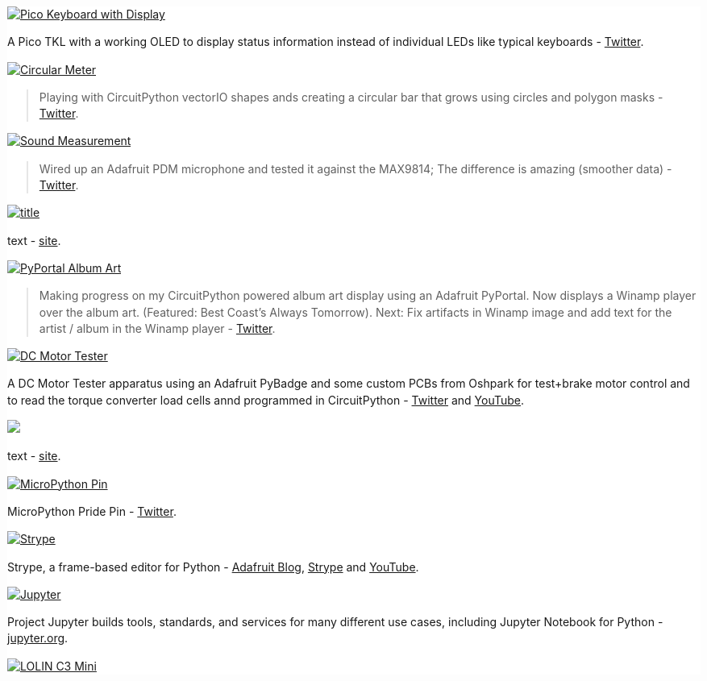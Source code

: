[![Pico Keyboard with Display](../assets/20220322/20220322disp.jpg)](https://twitter.com/JustineSmithies/status/1505632088808173568)

A Pico TKL with a working OLED to display status information instead of individual LEDs like typical keyboards - [Twitter](https://twitter.com/JustineSmithies/status/1505632088808173568).

[![Circular Meter](../assets/20220322/20220322meter.gif)](https://twitter.com/digitalMakerCIC/status/1504079443878363137)

> Playing with CircuitPython vectorIO shapes ands creating a circular bar that grows using circles and polygon masks - [Twitter](https://twitter.com/digitalMakerCIC/status/1504079443878363137).

[![Sound Measurement](../assets/20220322/20220322sound.gif)](https://twitter.com/digitalMakerCIC/status/1504780400085905455)

> Wired up an Adafruit PDM microphone and tested it against the MAX9814; The difference is amazing (smoother data) - [Twitter](https://twitter.com/digitalMakerCIC/status/1504780400085905455).

[![title](../assets/20220322/20220322-name.jpg)](url)

text - [site](url).

[![PyPortal Album Art](../assets/20220322/20220322paul.jpg)](https://twitter.com/prcutler/status/1504543734347800578)

> Making progress on my CircuitPython powered album art display using an Adafruit PyPortal. Now displays a Winamp player over the album art.  (Featured: Best Coast’s Always Tomorrow). Next: Fix artifacts in Winamp image and add text for the artist / album in the Winamp player - [Twitter](https://twitter.com/prcutler/status/1504543734347800578).

[![DC Motor Tester](../assets/20220322/20220322motor.jpg)](https://twitter.com/CedarGroveMakr/status/1505798416244219904)

A DC Motor Tester apparatus using an Adafruit PyBadge and some custom PCBs from Oshpark for test+brake motor control and to read the torque converter load cells annd programmed in CircuitPython - [Twitter](https://twitter.com/CedarGroveMakr/status/1505798416244219904) and [YouTube](https://www.youtube.com/watch?v=S38ulorIjJI).

[![](../assets/20220322/20220322-x.jpg)](url)

text - [site](url).

[![MicroPython Pin](../assets/20220322/20220322pin.jpg)](https://twitter.com/ErinTheSmall/status/1504611642109267969)

MicroPython Pride Pin - [Twitter](https://twitter.com/ErinTheSmall/status/1504611642109267969).

[![Strype](../assets/20220322/20220322strype.jpg)](https://blog.adafruit.com/2022/03/16/strype-a-frame-based-editor-for-python-python-microbit/)

Strype, a frame-based editor for Python - [Adafruit Blog](https://blog.adafruit.com/2022/03/16/strype-a-frame-based-editor-for-python-python-microbit/), [Strype](https://www.strype.org/) and [YouTube](https://youtu.be/3Oe-ZRt4n1I).

[![Jupyter](../assets/20220322/20220322jup.jpg)](https://jupyter.org/try)

Project Jupyter builds tools, standards, and services for many different use cases, including Jupyter Notebook for Python - [jupyter.org](https://jupyter.org/try).

[![LOLIN C3 Mini](../assets/20220322/20220322c3.jpg)](https://www.hackster.io/news/wemos-lolin-c3-mini-is-a-pin-compatible-risc-v-alternative-to-the-earlier-d1-mini-7ddc3d4d32d9)
